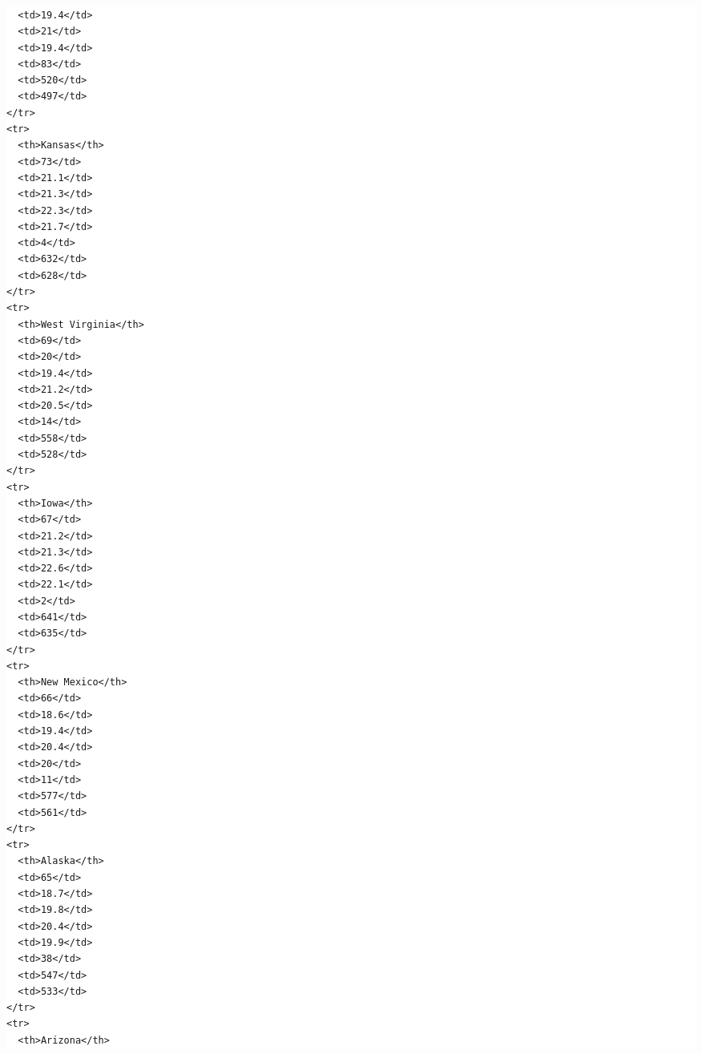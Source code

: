       <td>19.4</td>
      <td>21</td>
      <td>19.4</td>
      <td>83</td>
      <td>520</td>
      <td>497</td>
    </tr>
    <tr>
      <th>Kansas</th>
      <td>73</td>
      <td>21.1</td>
      <td>21.3</td>
      <td>22.3</td>
      <td>21.7</td>
      <td>4</td>
      <td>632</td>
      <td>628</td>
    </tr>
    <tr>
      <th>West Virginia</th>
      <td>69</td>
      <td>20</td>
      <td>19.4</td>
      <td>21.2</td>
      <td>20.5</td>
      <td>14</td>
      <td>558</td>
      <td>528</td>
    </tr>
    <tr>
      <th>Iowa</th>
      <td>67</td>
      <td>21.2</td>
      <td>21.3</td>
      <td>22.6</td>
      <td>22.1</td>
      <td>2</td>
      <td>641</td>
      <td>635</td>
    </tr>
    <tr>
      <th>New Mexico</th>
      <td>66</td>
      <td>18.6</td>
      <td>19.4</td>
      <td>20.4</td>
      <td>20</td>
      <td>11</td>
      <td>577</td>
      <td>561</td>
    </tr>
    <tr>
      <th>Alaska</th>
      <td>65</td>
      <td>18.7</td>
      <td>19.8</td>
      <td>20.4</td>
      <td>19.9</td>
      <td>38</td>
      <td>547</td>
      <td>533</td>
    </tr>
    <tr>
      <th>Arizona</th>